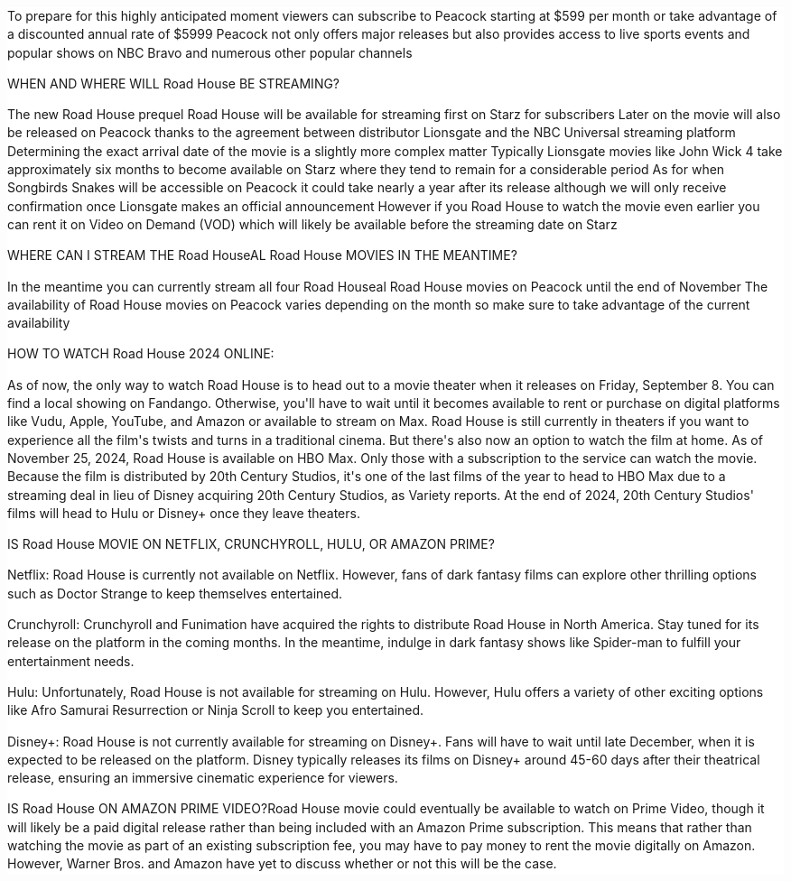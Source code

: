 To prepare for this highly anticipated moment viewers can subscribe to Peacock starting at $599 per month or take advantage of a discounted annual rate of $5999 Peacock not only offers major releases but also provides access to live sports events and popular shows on NBC Bravo and numerous other popular channels

WHEN AND WHERE WILL Road House BE STREAMING?

The new Road House prequel Road House will be available for streaming first on Starz for subscribers Later on the movie will also be released on Peacock thanks to the agreement between distributor Lionsgate and the NBC Universal streaming platform Determining the exact arrival date of the movie is a slightly more complex matter Typically Lionsgate movies like John Wick 4 take approximately six months to become available on Starz where they tend to remain for a considerable period As for when Songbirds Snakes will be accessible on Peacock it could take nearly a year after its release although we will only receive confirmation once Lionsgate makes an official announcement However if you Road House to watch the movie even earlier you can rent it on Video on Demand (VOD) which will likely be available before the streaming date on Starz

WHERE CAN I STREAM THE Road HouseAL Road House MOVIES IN THE MEANTIME?

In the meantime you can currently stream all four Road Houseal Road House movies on Peacock until the end of November The availability of Road House movies on Peacock varies depending on the month so make sure to take advantage of the current availability

HOW TO WATCH Road House 2024 ONLINE:

As of now, the only way to watch Road House is to head out to a movie theater when it releases on Friday, September 8. You can find a local showing on Fandango. Otherwise, you'll have to wait until it becomes available to rent or purchase on digital platforms like Vudu, Apple, YouTube, and Amazon or available to stream on Max. Road House is still currently in theaters if you want to experience all the film's twists and turns in a traditional cinema. But there's also now an option to watch the film at home. As of November 25, 2024, Road House is available on HBO Max. Only those with a subscription to the service can watch the movie. Because the film is distributed by 20th Century Studios, it's one of the last films of the year to head to HBO Max due to a streaming deal in lieu of Disney acquiring 20th Century Studios, as Variety reports. At the end of 2024, 20th Century Studios' films will head to Hulu or Disney+ once they leave theaters.

IS Road House MOVIE ON NETFLIX, CRUNCHYROLL, HULU, OR AMAZON PRIME?

Netflix: Road House is currently not available on Netflix. However, fans of dark fantasy films can explore other thrilling options such as Doctor Strange to keep themselves entertained.

Crunchyroll: Crunchyroll and Funimation have acquired the rights to distribute Road House in North America. Stay tuned for its release on the platform in the coming months. In the meantime, indulge in dark fantasy shows like Spider-man to fulfill your entertainment needs.

Hulu: Unfortunately, Road House is not available for streaming on Hulu. However, Hulu offers a variety of other exciting options like Afro Samurai Resurrection or Ninja Scroll to keep you entertained.

Disney+: Road House is not currently available for streaming on Disney+. Fans will have to wait until late December, when it is expected to be released on the platform. Disney typically releases its films on Disney+ around 45-60 days after their theatrical release, ensuring an immersive cinematic experience for viewers.

IS Road House ON AMAZON PRIME VIDEO?Road House movie could eventually be available to watch on Prime Video, though it will likely be a paid digital release rather than being included with an Amazon Prime subscription. This means that rather than watching the movie as part of an existing subscription fee, you may have to pay money to rent the movie digitally on Amazon. However, Warner Bros. and Amazon have yet to discuss whether or not this will be the case.

